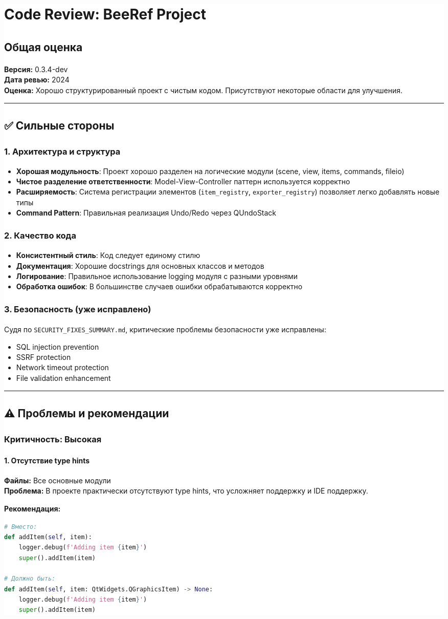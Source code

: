 # Code Review: BeeRef Project

## Общая оценка

**Версия:** 0.3.4-dev  
**Дата ревью:** 2024  
**Оценка:** Хорошо структурированный проект с чистым кодом. Присутствуют некоторые области для улучшения.

---

## ✅ Сильные стороны

### 1. Архитектура и структура
- **Хорошая модульность**: Проект хорошо разделен на логические модули (scene, view, items, commands, fileio)
- **Чистое разделение ответственности**: Model-View-Controller паттерн используется корректно
- **Расширяемость**: Система регистрации элементов (`item_registry`, `exporter_registry`) позволяет легко добавлять новые типы
- **Command Pattern**: Правильная реализация Undo/Redo через QUndoStack

### 2. Качество кода
- **Консистентный стиль**: Код следует единому стилю
- **Документация**: Хорошие docstrings для основных классов и методов
- **Логирование**: Правильное использование logging модуля с разными уровнями
- **Обработка ошибок**: В большинстве случаев ошибки обрабатываются корректно

### 3. Безопасность (уже исправлено)
Судя по `SECURITY_FIXES_SUMMARY.md`, критические проблемы безопасности уже исправлены:
- SQL injection prevention
- SSRF protection
- Network timeout protection
- File validation enhancement

---

## ⚠️ Проблемы и рекомендации

### Критичность: Высокая

#### 1. **Отсутствие type hints**
**Файлы:** Все основные модули  
**Проблема:** В проекте практически отсутствуют type hints, что усложняет поддержку и IDE поддержку.

**Рекомендация:**
```python
# Вместо:
def addItem(self, item):
    logger.debug(f'Adding item {item}')
    super().addItem(item)

# Должно быть:
def addItem(self, item: QtWidgets.QGraphicsItem) -> None:
    logger.debug(f'Adding item {item}')
    super().addItem(item)
```
